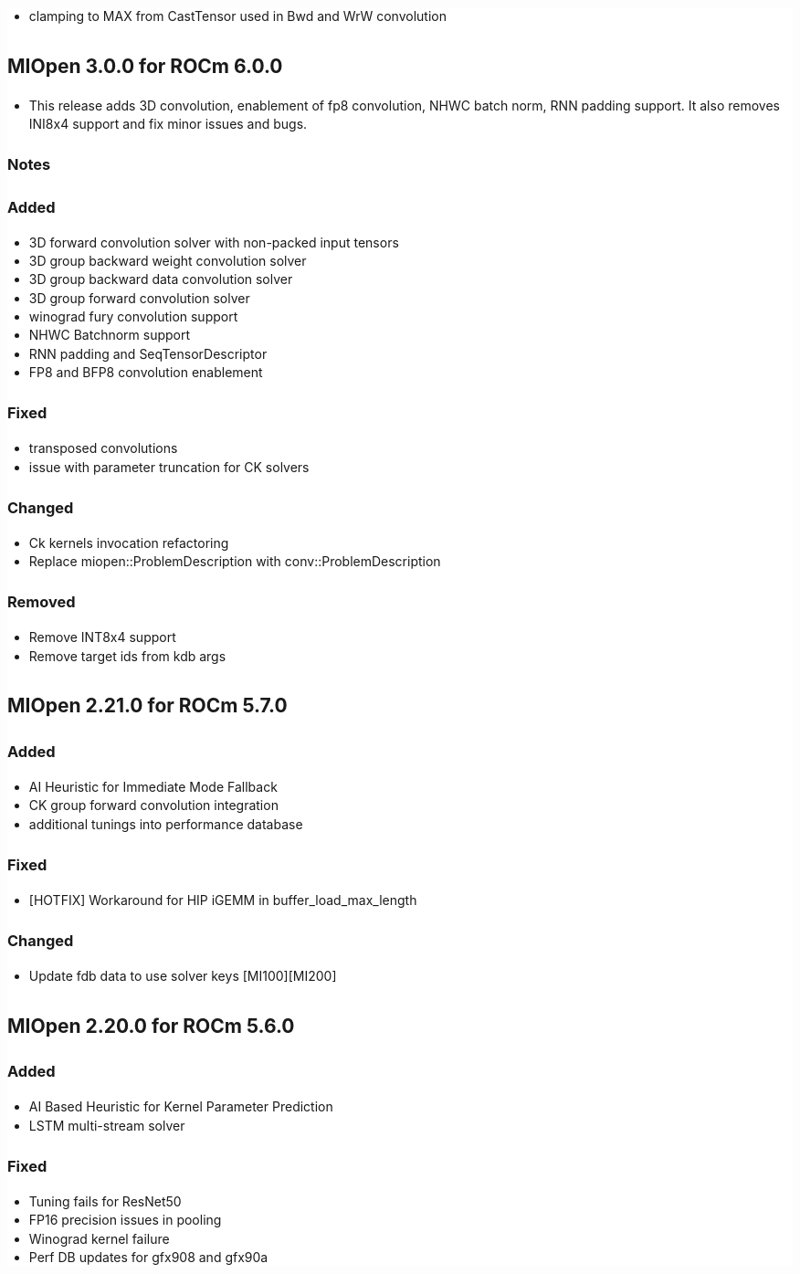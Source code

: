 - clamping to MAX from CastTensor used in Bwd and WrW convolution

## MIOpen 3.0.0 for ROCm 6.0.0
- This release adds 3D convolution, enablement of fp8 convolution, NHWC batch norm, RNN padding support. It also removes
INI8x4 support and fix minor issues and bugs.
### Notes
### Added
- 3D forward convolution solver with non-packed input tensors
- 3D group backward weight convolution solver
- 3D group backward data convolution solver
- 3D group forward convolution solver
- winograd fury convolution support
- NHWC Batchnorm support
- RNN padding and SeqTensorDescriptor
- FP8 and BFP8 convolution enablement
### Fixed
- transposed convolutions
- issue with parameter truncation for CK solvers
### Changed
- Ck kernels invocation refactoring
- Replace miopen::ProblemDescription with conv::ProblemDescription
### Removed
- Remove INT8x4 support
- Remove target ids from kdb args

## MIOpen 2.21.0 for ROCm 5.7.0
### Added
- AI Heuristic for Immediate Mode Fallback
- CK group forward convolution integration
- additional tunings into performance database
### Fixed
- [HOTFIX] Workaround for HIP iGEMM in buffer_load_max_length
### Changed
- Update fdb data to use solver keys [MI100][MI200]

## MIOpen 2.20.0 for ROCm 5.6.0
### Added
- AI Based Heuristic for Kernel Parameter Prediction
- LSTM multi-stream solver
### Fixed
- Tuning fails for ResNet50
- FP16 precision issues in pooling
- Winograd kernel failure
- Perf DB updates for gfx908 and gfx90a
